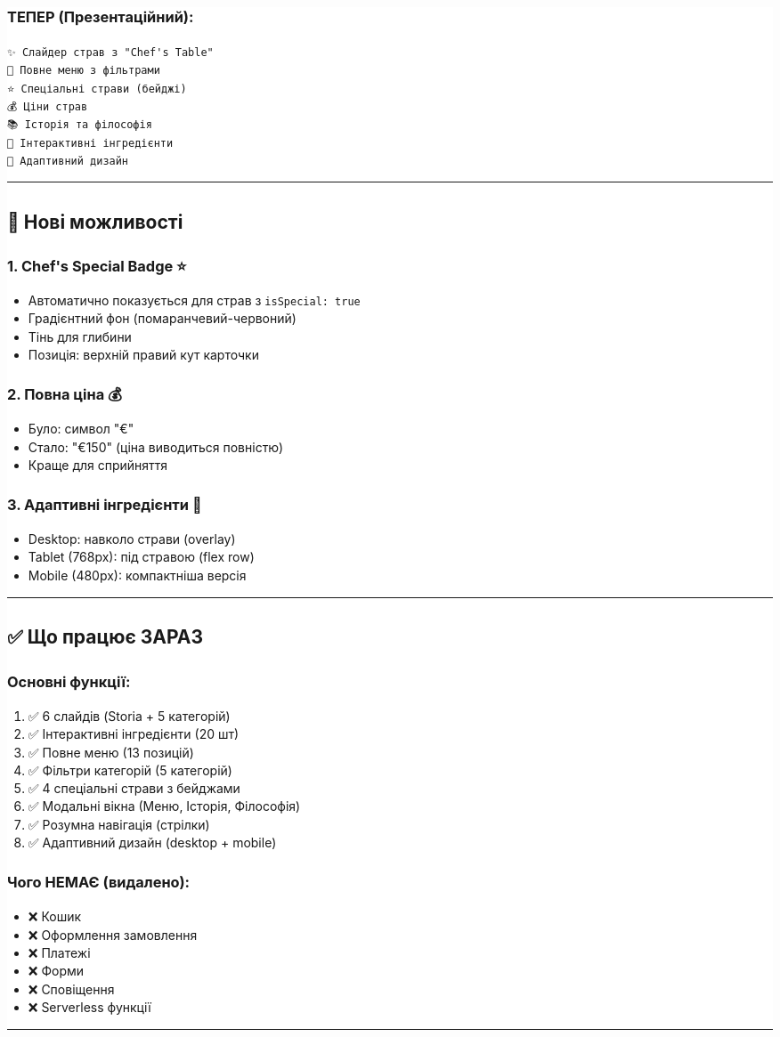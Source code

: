 ### ТЕПЕР (Презентаційний):
```
✨ Слайдер страв з "Chef's Table"
📖 Повне меню з фільтрами
⭐ Спеціальні страви (бейджі)
💰 Ціни страв
📚 Історія та філософія
🎨 Інтерактивні інгредієнти
📱 Адаптивний дизайн
```

---

## 🎨 Нові можливості

### 1. **Chef's Special Badge** ⭐
- Автоматично показується для страв з `isSpecial: true`
- Градієнтний фон (помаранчевий-червоний)
- Тінь для глибини
- Позиція: верхній правий кут карточки

### 2. **Повна ціна** 💰
- Було: символ "€"
- Стало: "€150" (ціна виводиться повністю)
- Краще для сприйняття

### 3. **Адаптивні інгредієнти** 📱
- Desktop: навколо страви (overlay)
- Tablet (768px): під стравою (flex row)
- Mobile (480px): компактніша версія

---

## ✅ Що працює ЗАРАЗ

### Основні функції:
1. ✅ 6 слайдів (Storia + 5 категорій)
2. ✅ Інтерактивні інгредієнти (20 шт)
3. ✅ Повне меню (13 позицій)
4. ✅ Фільтри категорій (5 категорій)
5. ✅ 4 спеціальні страви з бейджами
6. ✅ Модальні вікна (Меню, Історія, Філософія)
7. ✅ Розумна навігація (стрілки)
8. ✅ Адаптивний дизайн (desktop + mobile)

### Чого НЕМАЄ (видалено):
- ❌ Кошик
- ❌ Оформлення замовлення
- ❌ Платежі
- ❌ Форми
- ❌ Сповіщення
- ❌ Serverless функції

---